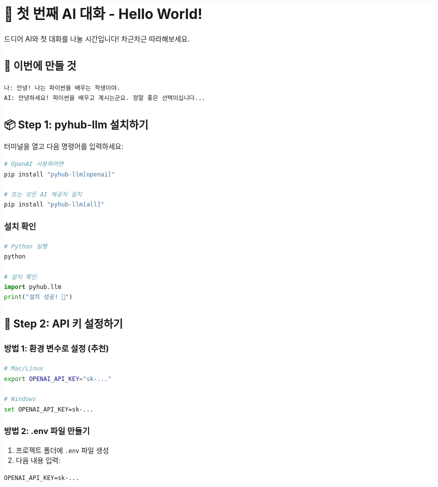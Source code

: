 # 🎈 첫 번째 AI 대화 - Hello World!

드디어 AI와 첫 대화를 나눌 시간입니다! 차근차근 따라해보세요.

## 🎯 이번에 만들 것

```
나: 안녕! 나는 파이썬을 배우는 학생이야.
AI: 안녕하세요! 파이썬을 배우고 계시는군요. 정말 좋은 선택이십니다...
```

## 📦 Step 1: pyhub-llm 설치하기

터미널을 열고 다음 명령어를 입력하세요:

```bash
# OpenAI 사용하려면
pip install "pyhub-llm[openai]"

# 또는 모든 AI 제공자 설치
pip install "pyhub-llm[all]"
```

### 설치 확인
```python
# Python 실행
python

# 설치 확인
import pyhub.llm
print("설치 성공! 🎉")
```

## 🔑 Step 2: API 키 설정하기

### 방법 1: 환경 변수로 설정 (추천)
```bash
# Mac/Linux
export OPENAI_API_KEY="sk-..."

# Windows
set OPENAI_API_KEY=sk-...
```

### 방법 2: .env 파일 만들기
1. 프로젝트 폴더에 `.env` 파일 생성
2. 다음 내용 입력:
```
OPENAI_API_KEY=sk-...
```
